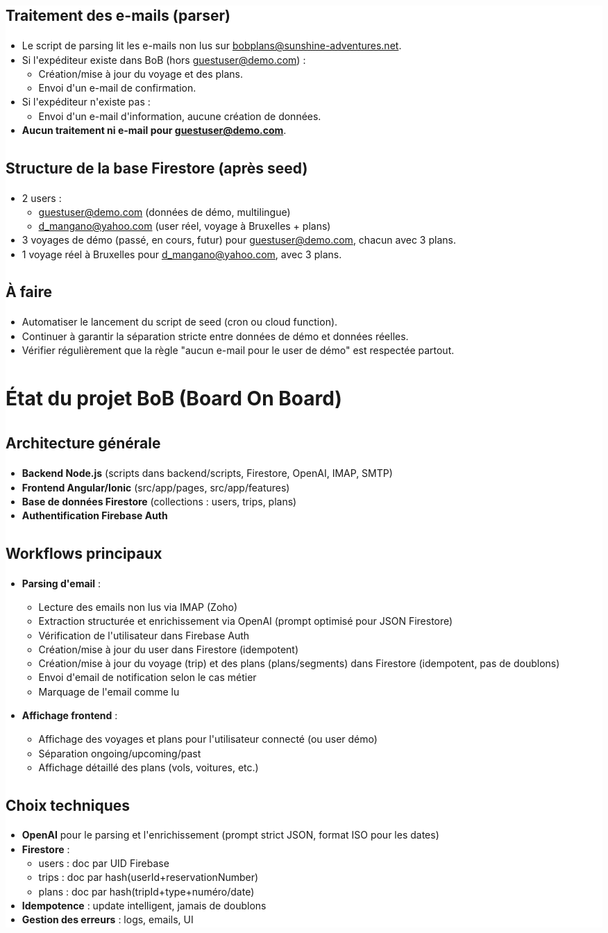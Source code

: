 ## Traitement des e-mails (parser)
- Le script de parsing lit les e-mails non lus sur bobplans@sunshine-adventures.net.
- Si l'expéditeur existe dans BoB (hors guestuser@demo.com) :
  - Création/mise à jour du voyage et des plans.
  - Envoi d'un e-mail de confirmation.
- Si l'expéditeur n'existe pas :
  - Envoi d'un e-mail d'information, aucune création de données.
- **Aucun traitement ni e-mail pour guestuser@demo.com**.

## Structure de la base Firestore (après seed)
- 2 users :
  - guestuser@demo.com (données de démo, multilingue)
  - d_mangano@yahoo.com (user réel, voyage à Bruxelles + plans)
- 3 voyages de démo (passé, en cours, futur) pour guestuser@demo.com, chacun avec 3 plans.
- 1 voyage réel à Bruxelles pour d_mangano@yahoo.com, avec 3 plans.

## À faire
- Automatiser le lancement du script de seed (cron ou cloud function).
- Continuer à garantir la séparation stricte entre données de démo et données réelles.
- Vérifier régulièrement que la règle "aucun e-mail pour le user de démo" est respectée partout.

# État du projet BoB (Board On Board)

## Architecture générale
- **Backend Node.js** (scripts dans backend/scripts, Firestore, OpenAI, IMAP, SMTP)
- **Frontend Angular/Ionic** (src/app/pages, src/app/features)
- **Base de données Firestore** (collections : users, trips, plans)
- **Authentification Firebase Auth**

## Workflows principaux
- **Parsing d'email** :
  - Lecture des emails non lus via IMAP (Zoho)
  - Extraction structurée et enrichissement via OpenAI (prompt optimisé pour JSON Firestore)
  - Vérification de l'utilisateur dans Firebase Auth
  - Création/mise à jour du user dans Firestore (idempotent)
  - Création/mise à jour du voyage (trip) et des plans (plans/segments) dans Firestore (idempotent, pas de doublons)
  - Envoi d'email de notification selon le cas métier
  - Marquage de l'email comme lu

- **Affichage frontend** :
  - Affichage des voyages et plans pour l'utilisateur connecté (ou user démo)
  - Séparation ongoing/upcoming/past
  - Affichage détaillé des plans (vols, voitures, etc.)

## Choix techniques
- **OpenAI** pour le parsing et l'enrichissement (prompt strict JSON, format ISO pour les dates)
- **Firestore** :
  - users : doc par UID Firebase
  - trips : doc par hash(userId+reservationNumber)
  - plans : doc par hash(tripId+type+numéro/date)
- **Idempotence** : update intelligent, jamais de doublons
- **Gestion des erreurs** : logs, emails, UI
